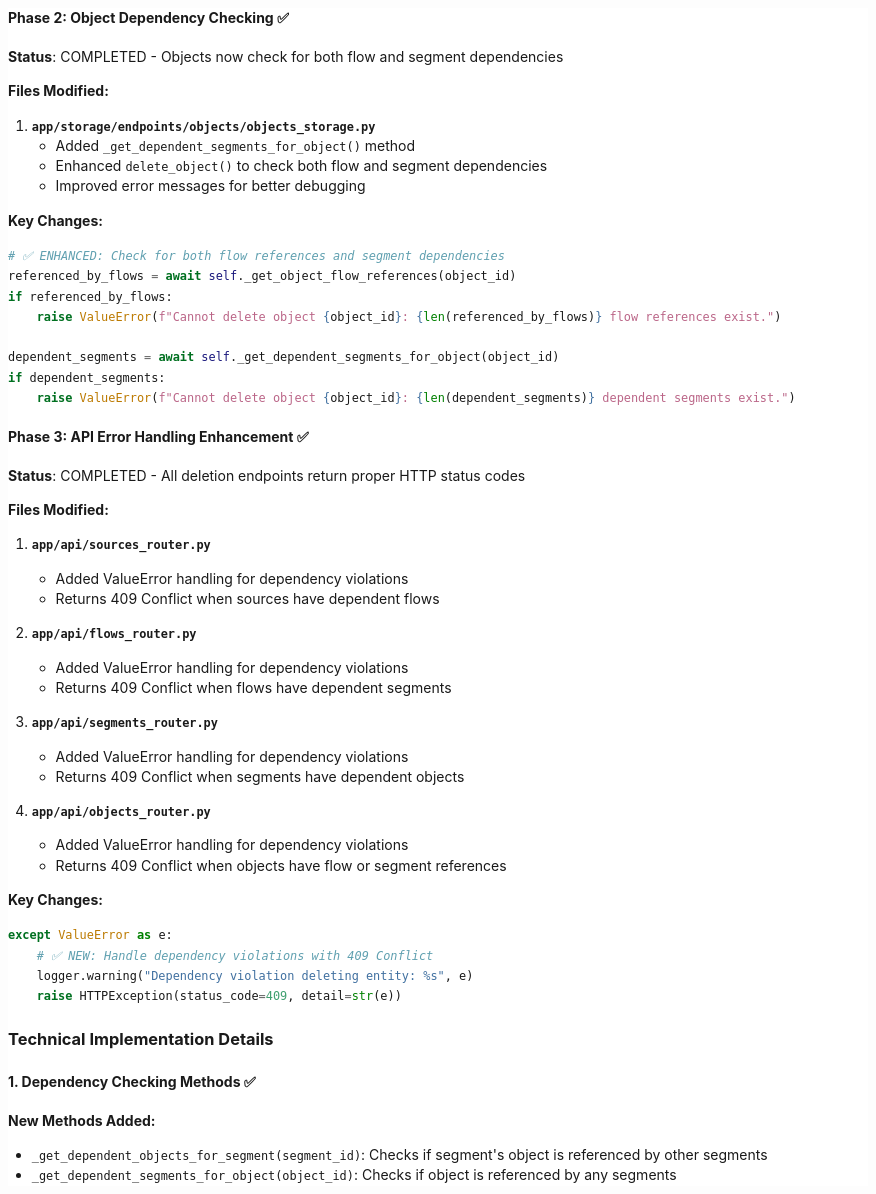 #### **Phase 2: Object Dependency Checking** ✅
**Status**: COMPLETED - Objects now check for both flow and segment dependencies

**Files Modified:**
1. **`app/storage/endpoints/objects/objects_storage.py`**
   - Added `_get_dependent_segments_for_object()` method
   - Enhanced `delete_object()` to check both flow and segment dependencies
   - Improved error messages for better debugging

**Key Changes:**
```python
# ✅ ENHANCED: Check for both flow references and segment dependencies
referenced_by_flows = await self._get_object_flow_references(object_id)
if referenced_by_flows:
    raise ValueError(f"Cannot delete object {object_id}: {len(referenced_by_flows)} flow references exist.")

dependent_segments = await self._get_dependent_segments_for_object(object_id)
if dependent_segments:
    raise ValueError(f"Cannot delete object {object_id}: {len(dependent_segments)} dependent segments exist.")
```

#### **Phase 3: API Error Handling Enhancement** ✅
**Status**: COMPLETED - All deletion endpoints return proper HTTP status codes

**Files Modified:**
1. **`app/api/sources_router.py`**
   - Added ValueError handling for dependency violations
   - Returns 409 Conflict when sources have dependent flows

2. **`app/api/flows_router.py`**
   - Added ValueError handling for dependency violations
   - Returns 409 Conflict when flows have dependent segments

3. **`app/api/segments_router.py`**
   - Added ValueError handling for dependency violations
   - Returns 409 Conflict when segments have dependent objects

4. **`app/api/objects_router.py`**
   - Added ValueError handling for dependency violations
   - Returns 409 Conflict when objects have flow or segment references

**Key Changes:**
```python
except ValueError as e:
    # ✅ NEW: Handle dependency violations with 409 Conflict
    logger.warning("Dependency violation deleting entity: %s", e)
    raise HTTPException(status_code=409, detail=str(e))
```

### Technical Implementation Details

#### **1. Dependency Checking Methods** ✅
**New Methods Added:**
- `_get_dependent_objects_for_segment(segment_id)`: Checks if segment's object is referenced by other segments
- `_get_dependent_segments_for_object(object_id)`: Checks if object is referenced by any segments

